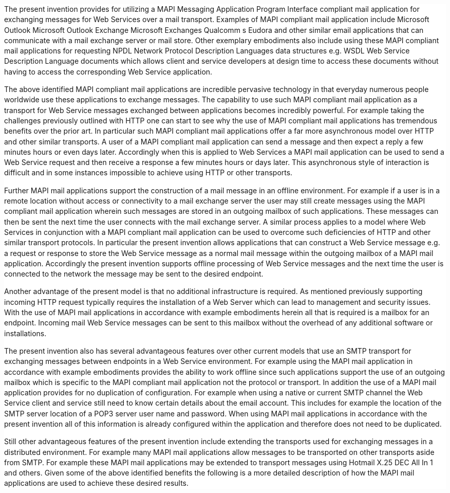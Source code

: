 The present invention provides for utilizing a MAPI Messaging Application Program Interface compliant mail application for exchanging messages for Web Services over a mail transport. Examples of MAPI compliant mail application include Microsoft Outlook Microsoft Outlook Exchange Microsoft Exchanges Qualcomm s Eudora and other similar email applications that can communicate with a mail exchange server or mail store. Other exemplary embodiments also include using these MAPI compliant mail applications for requesting NPDL Network Protocol Description Languages data structures e.g. WSDL Web Service Description Language documents which allows client and service developers at design time to access these documents without having to access the corresponding Web Service application.

The above identified MAPI compliant mail applications are incredible pervasive technology in that everyday numerous people worldwide use these applications to exchange messages. The capability to use such MAPI compliant mail application as a transport for Web Service messages exchanged between applications becomes incredibly powerful. For example taking the challenges previously outlined with HTTP one can start to see why the use of MAPI compliant mail applications has tremendous benefits over the prior art. In particular such MAPI compliant mail applications offer a far more asynchronous model over HTTP and other similar transports. A user of a MAPI compliant mail application can send a message and then expect a reply a few minutes hours or even days later. Accordingly when this is applied to Web Services a MAPI mail application can be used to send a Web Service request and then receive a response a few minutes hours or days later. This asynchronous style of interaction is difficult and in some instances impossible to achieve using HTTP or other transports.

Further MAPI mail applications support the construction of a mail message in an offline environment. For example if a user is in a remote location without access or connectivity to a mail exchange server the user may still create messages using the MAPI compliant mail application wherein such messages are stored in an outgoing mailbox of such applications. These messages can then be sent the next time the user connects with the mail exchange server. A similar process applies to a model where Web Services in conjunction with a MAPI compliant mail application can be used to overcome such deficiencies of HTTP and other similar transport protocols. In particular the present invention allows applications that can construct a Web Service message e.g. a request or response to store the Web Service message as a normal mail message within the outgoing mailbox of a MAPI mail application. Accordingly the present invention supports offline processing of Web Service messages and the next time the user is connected to the network the message may be sent to the desired endpoint.

Another advantage of the present model is that no additional infrastructure is required. As mentioned previously supporting incoming HTTP request typically requires the installation of a Web Server which can lead to management and security issues. With the use of MAPI mail applications in accordance with example embodiments herein all that is required is a mailbox for an endpoint. Incoming mail Web Service messages can be sent to this mailbox without the overhead of any additional software or installations.

The present invention also has several advantageous features over other current models that use an SMTP transport for exchanging messages between endpoints in a Web Service environment. For example using the MAPI mail application in accordance with example embodiments provides the ability to work offline since such applications support the use of an outgoing mailbox which is specific to the MAPI compliant mail application not the protocol or transport. In addition the use of a MAPI mail application provides for no duplication of configuration. For example when using a native or current SMTP channel the Web Service client and service still need to know certain details about the email account. This includes for example the location of the SMTP server location of a POP3 server user name and password. When using MAPI mail applications in accordance with the present invention all of this information is already configured within the application and therefore does not need to be duplicated.

Still other advantageous features of the present invention include extending the transports used for exchanging messages in a distributed environment. For example many MAPI mail applications allow messages to be transported on other transports aside from SMTP. For example these MAPI mail applications may be extended to transport messages using Hotmail X.25 DEC All In 1 and others. Given some of the above identified benefits the following is a more detailed description of how the MAPI mail applications are used to achieve these desired results.
